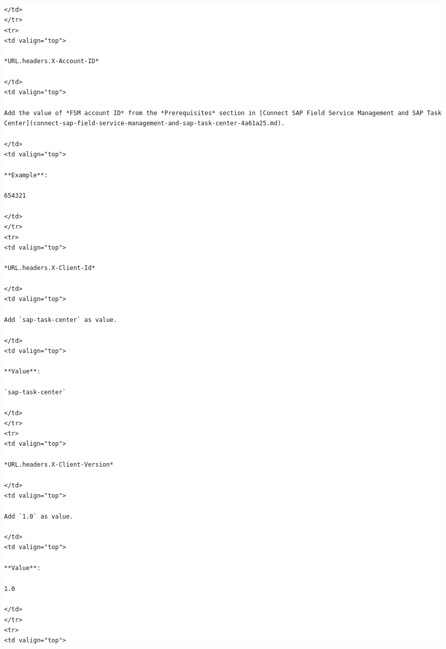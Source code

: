     </td>
    </tr>
    <tr>
    <td valign="top">
    
    *URL.headers.X-Account-ID*
    
    </td>
    <td valign="top">
    
    Add the value of *FSM account ID* from the *Prerequisites* section in [Connect SAP Field Service Management and SAP Task Center](connect-sap-field-service-management-and-sap-task-center-4a61a25.md).
    
    </td>
    <td valign="top">
    
    **Example**:

    654321
    
    </td>
    </tr>
    <tr>
    <td valign="top">
    
    *URL.headers.X-Client-Id*
    
    </td>
    <td valign="top">
    
    Add `sap-task-center` as value.
    
    </td>
    <td valign="top">
    
    **Value**:

    `sap-task-center`
    
    </td>
    </tr>
    <tr>
    <td valign="top">
    
    *URL.headers.X-Client-Version*
    
    </td>
    <td valign="top">
    
    Add `1.0` as value.
    
    </td>
    <td valign="top">
    
    **Value**:

    1.0
    
    </td>
    </tr>
    <tr>
    <td valign="top">
    